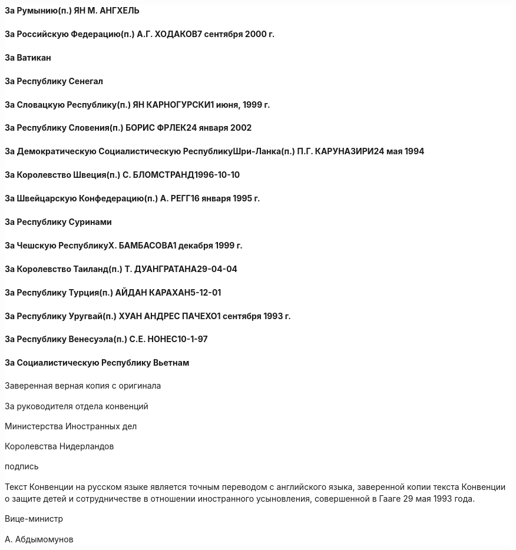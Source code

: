 #### За Румынию(п.) ЯН М. АНГХЕЛЬ

#### За Российскую Федерацию(п.) А.Г. ХОДАКОВ7 сентября 2000 г.

#### За Ватикан

#### За Республику Сенегал

#### За Словацкую Республику(п.) ЯН КАРНОГУРСКИ1 июня, 1999 г.

#### За Республику Словения(п.) БОРИС ФРЛЕК24 января 2002

#### За Демократическую Социалистическую РеспубликуШри-Ланка(п.) П.Г. КАРУНАЗИРИ24 мая 1994

#### За Королевство Швеция(п.) С. БЛОМСТРАНД1996-10-10

#### За Швейцарскую Конфедерацию(п.) А. РЕГГ16 января 1995 г.

#### За Республику Суринами

#### За Чешскую РеспубликуX. БАМБАСОВА1 декабря 1999 г.

#### За Королевство Таиланд(п.) Т. ДУАНГРАТАНА29-04-04

#### За Республику Турция(п.) АЙДАН КАРАХАН5-12-01

#### За Республику Уругвай(п.) ХУАН АНДРЕС ПАЧЕХО1 сентября 1993 г.

#### За Республику Венесуэла(п.) С.Е. НОНЕС10-1-97

#### За Социалистическую Республику Вьетнам

Заверенная верная копия с оригинала

За руководителя отдела конвенций

Министерства Иностранных дел

Королевства Нидерландов

подпись

Текст Конвенции на русском языке является точным переводом с английского языка, заверенной копии текста Конвенции о защите детей и сотрудничестве в отношении иностранного усыновления, совершенной в Гааге 29 мая 1993 года.

Вице-министр

А. Абдымомунов


